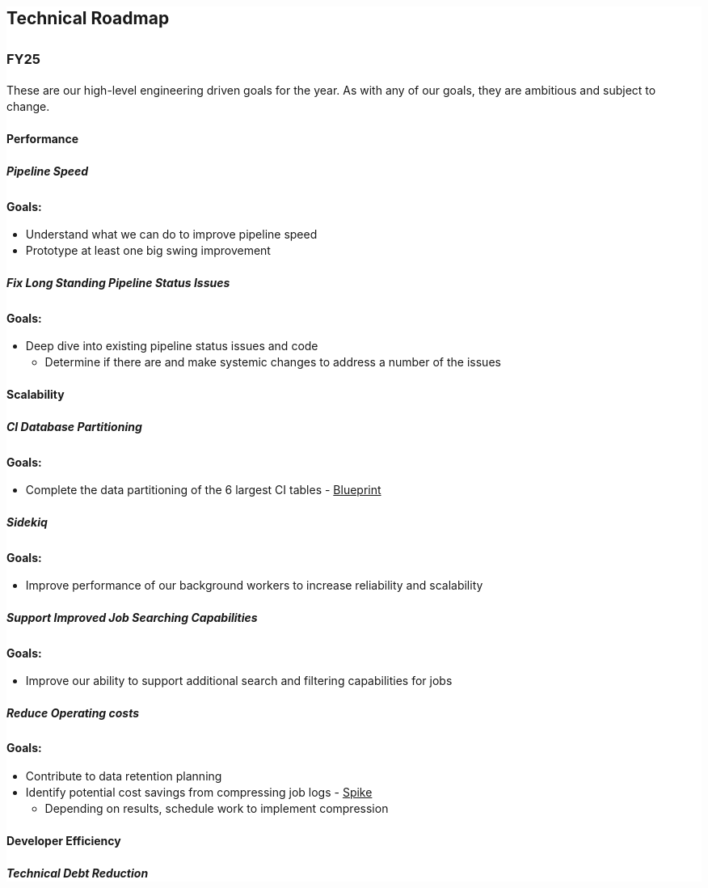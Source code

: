 ## Technical Roadmap

### FY25

These are our high-level engineering driven goals for the year. As with any of our goals, they are ambitious and subject to change.

#### Performance

##### Pipeline Speed

**Goals:**

- Understand what we can do to improve pipeline speed
- Prototype at least one big swing improvement

##### Fix Long Standing Pipeline Status Issues

**Goals:**

- Deep dive into existing pipeline status issues and code
    - Determine if there are and make systemic changes to address a number of the issues

#### Scalability

##### CI Database Partitioning

**Goals:**

- Complete the data partitioning of the 6 largest CI tables - [Blueprint](https://docs.gitlab.com/ee/architecture/blueprints/ci_data_decay/pipeline_partitioning.html)


##### Sidekiq

**Goals:**

- Improve performance of our background workers to increase reliability and scalability

##### Support Improved Job Searching Capabilities

**Goals:**

- Improve our ability to support additional search and filtering capabilities for jobs

##### Reduce Operating costs

**Goals:**

- Contribute to data retention planning
- Identify potential cost savings from compressing job logs - [Spike](https://gitlab.com/gitlab-org/gitlab/-/issues/390114)
    - Depending on results, schedule work to implement compression

#### Developer Efficiency

##### Technical Debt Reduction
